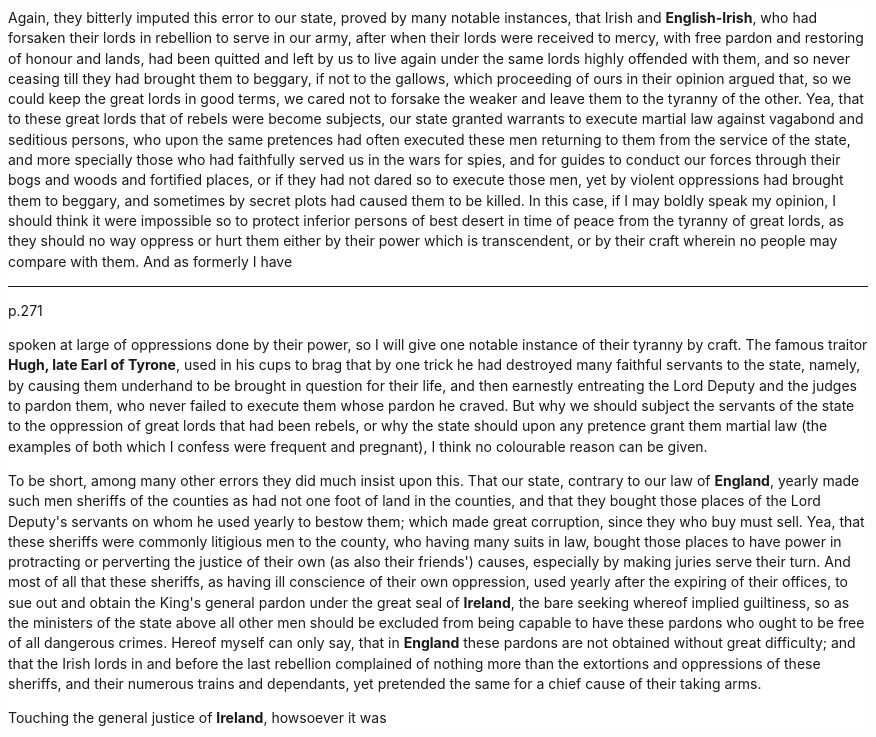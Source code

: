 
Again, they bitterly imputed this error to our state, proved by many notable instances, that Irish and **English-Irish**, who had forsaken their lords in rebellion to serve in our army, after when their lords were received to mercy, with free pardon and restoring of honour and lands, had been quitted and left by us to live again under the same lords highly offended with them, and so never ceasing till they had brought them to beggary, if not to the gallows, which proceeding of ours in their opinion argued that, so we could keep the great lords in good terms, we cared not to forsake the weaker and leave them to the tyranny of the other. Yea, that to these great lords that of rebels were become subjects, our state granted warrants to execute martial law against vagabond and seditious persons, who upon the same pretences had often executed these men returning to them from the service of the state, and more specially those who had faithfully served us in the wars for spies, and for guides to conduct our forces through their bogs and woods and fortified places, or if they had not dared so to execute those men, yet by violent oppressions had brought them to beggary, and sometimes by secret plots had caused them to be killed. In this case, if I may boldly speak my opinion, I should think it were impossible so to protect inferior persons of best desert in time of peace from the tyranny of great lords, as they should no way oppress or hurt them either by their power which is transcendent, or by their craft wherein no people may compare with them. And as formerly I have





---

p.271




spoken at large of oppressions done by their power, so I will give one notable instance of their tyranny by craft. The famous traitor **Hugh, late Earl of **Tyrone****, used in his cups to brag that by one trick he had destroyed many faithful servants to the state, namely, by causing them underhand to be brought in question for their life, and then earnestly entreating the Lord Deputy and the judges to pardon them, who never failed to execute them whose pardon he craved. But why we should subject the servants of the state to the oppression of great lords that had been rebels, or why the state should upon any pretence grant them martial law (the examples of both which I confess were frequent and pregnant), I think no colourable reason can be given.


To be short, among many other errors they did much insist upon this. That our state, contrary to our law of **England**, yearly made such men sheriffs of the counties as had not one foot of land in the counties, and that they bought those places of the Lord Deputy's servants on whom he used yearly to bestow them; which made great corruption, since they who buy must sell. Yea, that these sheriffs were commonly litigious men to the county, who having many suits in law, bought those places to have power in protracting or perverting the justice of their own (as also their friends') causes, especially by making juries serve their turn. And most of all that these sheriffs, as having ill conscience of their own oppression, used yearly after the expiring of their offices, to sue out and obtain the King's general pardon under the great seal of **Ireland**, the bare seeking whereof implied guiltiness, so as the ministers of the state above all other men should be excluded from being capable to have these pardons who ought to be free of all dangerous crimes. Hereof myself can only say, that in **England** these pardons are not obtained without great difficulty; and that the Irish lords in and before the last rebellion complained of nothing more than the extortions and oppressions of these sheriffs, and their numerous trains and dependants, yet pretended the same for a chief cause of their taking arms.


Touching the general justice of **Ireland**, howsoever it was
